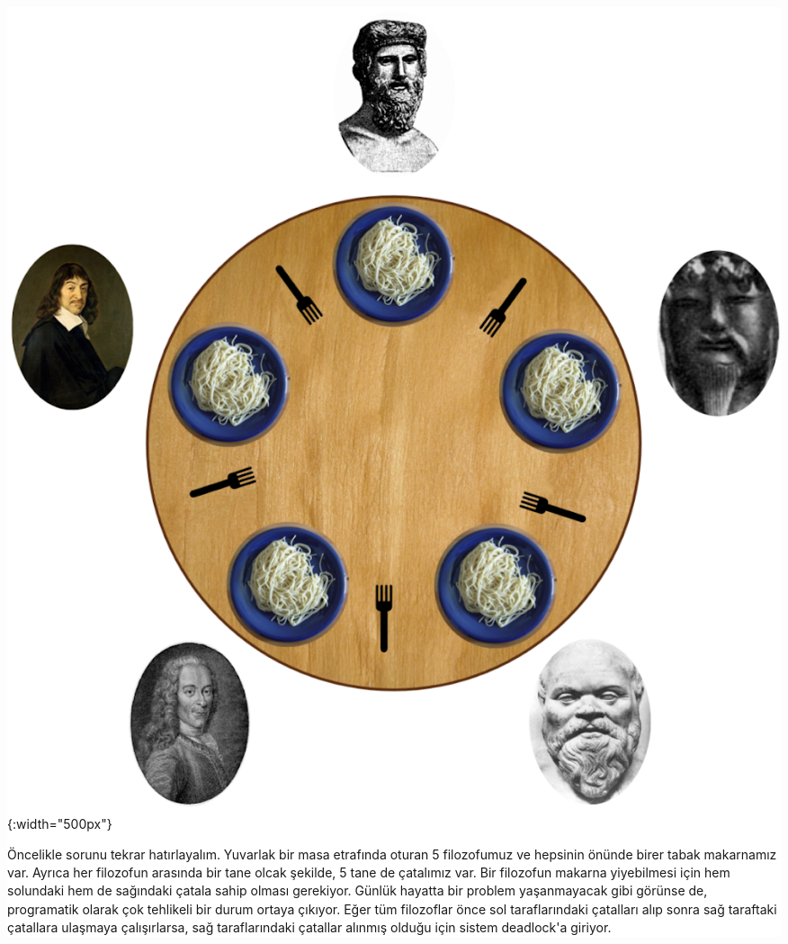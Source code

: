 ![Dining Philosophers](/assets/posts/dining-philosophers-lg.png){:width="500px"}

Öncelikle sorunu tekrar hatırlayalım.
Yuvarlak bir masa etrafında oturan 5 filozofumuz ve hepsinin önünde birer tabak makarnamız var.
Ayrıca her filozofun arasında bir tane olcak şekilde, 5 tane de çatalımız var.
Bir filozofun makarna yiyebilmesi için hem solundaki hem de sağındaki çatala sahip olması gerekiyor.
Günlük hayatta bir problem yaşanmayacak gibi görünse de, programatik olarak çok tehlikeli bir durum ortaya çıkıyor.
Eğer tüm filozoflar önce sol taraflarındaki çatalları alıp sonra sağ taraftaki çatallara ulaşmaya çalışırlarsa,
sağ taraflarındaki çatallar alınmış olduğu için sistem deadlock'a giriyor.

